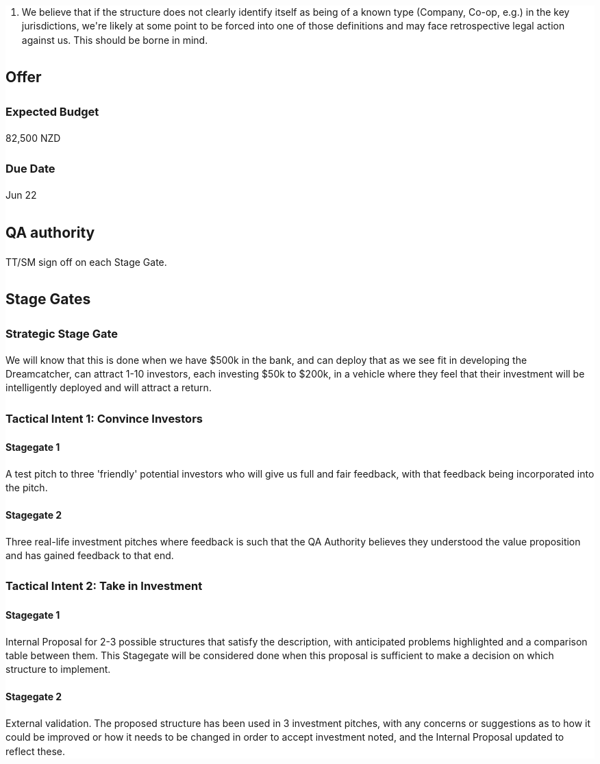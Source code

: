 1. We believe that if the structure does not clearly identify itself as being of a known type (Company, Co-op, e.g.) in the key jurisdictions, we're likely at some point to be forced into one of those definitions and may face retrospective legal action against us. This should be borne in mind.

## Offer

### Expected Budget

82,500 NZD

### Due Date

Jun 22

## QA authority

TT/SM sign off on each Stage Gate.

## Stage Gates

### Strategic Stage Gate

We will know that this is done when we have $500k in the bank, and can deploy that as we see fit in developing the Dreamcatcher, can attract 1-10 investors, each investing $50k to $200k, in a vehicle where they feel that their investment will be intelligently deployed and will attract a return.

### Tactical Intent 1: Convince Investors

#### Stagegate 1

A test pitch to three 'friendly' potential investors who will give us full and fair feedback, with that feedback being incorporated into the pitch.

#### Stagegate 2

Three real-life investment pitches where feedback is such that the QA Authority believes they understood the value proposition and has gained feedback to that end.

### Tactical Intent 2: Take in Investment

#### Stagegate 1

Internal Proposal for 2-3 possible structures that satisfy the description, with anticipated problems highlighted and a comparison table between them. This Stagegate will be considered done when this proposal is sufficient to make a decision on which structure to implement.

#### Stagegate 2

External validation. The proposed structure has been used in 3 investment pitches, with any concerns or suggestions as to how it could be improved or how it needs to be changed in order to accept investment noted, and the Internal Proposal updated to reflect these.
